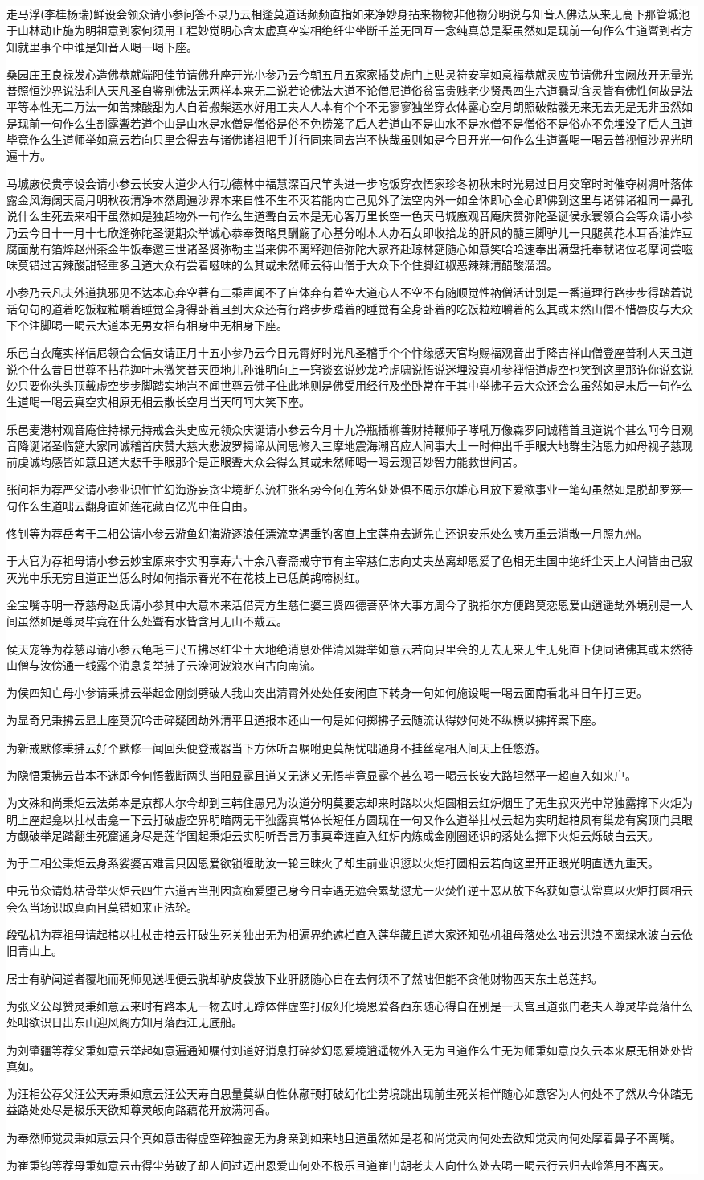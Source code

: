 走马浮(李桂杨瑞)鲜设会领众请小参问答不录乃云相逢莫道话频频直指如来净妙身拈来物物非他物分明说与知音人佛法从来无高下那管城池于山林动止施为明祖意到家何须用工程妙觉明心含太虚真空实相绝纤尘坐断千差无回互一念纯真总是渠虽然如是现前一句作么生道聻到者方知就里事个中谁是知音人喝一喝下座。  

桑园庄王良禄发心造佛恭就端阳佳节请佛升座开光小参乃云今朝五月五家家插艾虎门上贴灵符安享如意福恭就灵应节请佛升宝阙放开无量光普照恒沙界说法利人天凡圣自鉴别佛法无两样本来无二说若论佛法大道不论僧尼道俗贫富贵贱老少贤愚四生六道蠢动含灵皆有佛性何故是法平等本性无二万法一如苦辣酸甜为人自着搬柴运水好用工夫人人本有个个不无寥寥独坐穿衣体露心空月朗照破骷髅无来无去无是无非虽然如是现前一句作么生剖露聻若道个山是山水是水僧是僧俗是俗不免捞笼了后人若道山不是山水不是水僧不是僧俗不是俗亦不免埋没了后人且道毕竟作么生道师举如意云若向只里会得去与诸佛诸祖把手并行同来同去岂不快哉虽则如是今日开光一句作么生道聻喝一喝云普视恒沙界光明遍十方。  

马城廒侯贵亭设会请小参云长安大道少人行功德林中福慧深百尺竿头进一步吃饭穿衣悟家珍冬初秋末时光易过日月交窜时时催夺树凋叶落体露金风海阔天高月明秋夜清净本然周遍沙界本来自性不生不灭若能内亡己见外了法空内外一如全体即心全心即佛到这里与诸佛诸祖同一鼻孔说什么生死去来相干虽然如是独超物外一句作么生道聻白云本是无心客万里长空一色天马城廒观音庵庆赞弥陀圣诞侯永寰领合会等众请小参乃云今日十一月十七欣逢弥陀圣诞期众举诚心恭奉贺略具酬觞了心基分咐木人办石女即收拾龙的肝凤的髓三脚驴儿一只腿黄花木耳香油炸豆腐面觔有箔焠赵州茶金牛饭奉邀三世诸圣贤弥勒主当来佛不离释迦倍弥陀大家齐赴琼林筵随心如意笑哈哈速奉出满盘托奉献诸位老摩诃尝嗞味莫错过苦辣酸甜轻重多且道大众有尝着嗞味的么其或未然师云待山僧于大众下个住脚红椒恶辣辣清醋酸溜溜。  

小参乃云凡夫外道执邪见不达本心弃空著有二乘声闻不了自体弃有着空大道心人不空不有随顺觉性衲僧活计别是一番道理行路步步得踏着说话句句的道着吃饭粒粒嚼着睡觉全身得卧着且到大众还有行路步步踏着的睡觉有全身卧着的吃饭粒粒嚼着的么其或未然山僧不惜唇皮与大众下个注脚喝一喝云大道本无男女相有相身中无相身下座。  

乐邑白衣庵实祥信尼领合会信女请正月十五小参乃云今日元霄好时光凡圣稽手个个忭缘感天官均赐福观音出手降吉祥山僧登座普利人天且道说个什么昔日世尊不拈花迦叶未微笑普天匝地儿孙谁明向上一窍谈玄说妙龙吟虎啸说悟说迷埋没真机参禅悟道虚空也笑到这里那许你说玄说妙只要你头头顶戴虚空步步脚踏实地岂不闻世尊云佛子住此地则是佛受用经行及坐卧常在于其中举拂子云大众还会么虽然如是末后一句作么生道喝一喝云真空实相原无相云散长空月当天呵呵大笑下座。  

乐邑麦港村观音庵住持禄元持戒会头史应元领众庆诞请小参云今月十九净瓶插柳善财持鞭师子哮吼万像森罗同诚稽首且道说个甚么呵今日观音降诞诸圣临筵大家同诚稽首庆赞大慈大悲波罗揭谛从闻思修入三摩地震海潮音应人间事大士一时伸出千手眼大地群生沾恩力如母视子慈现前虔诚均感皆如意且道大悲千手眼那个是正眼聻大众会得么其或未然师喝一喝云观音妙智力能救世间苦。  

张问相为荐严父请小参业识忙忙幻海游妄贪尘境断东流枉张名势今何在芳名处处俱不周示尔雄心且放下爱欲事业一笔勾虽然如是脱却罗笼一句作么生道咄云翻身直如莲花藏百亿光中任自由。  

佟钊等为荐岳考于二相公请小参云游鱼幻海游逐浪任漂流幸遇垂钓客直上宝莲舟去逝先亡还识安乐处么咦万重云消散一月照九州。  

于大官为荐祖母请小参云妙宝原来李实明享寿六十余八春斋戒守节有主宰慈仁志向丈夫丛离却恩爱了色相无生国中绝纤尘天上人间皆由己寂灭光中乐无穷且道正当恁么时如何指示春光不在花枝上已恁鹧鸪啼树红。  

金宝嘴寺明一荐慈母赵氏请小参其中大意本来活借壳方生慈仁婆三贤四德菩萨体大事方周今了脱指尔方便路莫恋恩爱山逍遥劫外境别是一人间虽然如是尊灵毕竟在什么处聻有水皆含月无山不戴云。  

侯天宠等为荐慈母请小参云龟毛三尺五拂尽红尘土大地绝消息处伴清风舞举如意云若向只里会的无去无来无生无死直下便同诸佛其或未然待山僧与汝傍通一线露个消息复举拂子云滦河波浪水自古向南流。  

为侯四知亡母小参请秉拂云举起金刚剑劈破人我山突出清霄外处处任安闲直下转身一句如何施设喝一喝云面南看北斗日午打三更。  

为显奇兄秉拂云显上座莫沉吟击碎疑团劫外清平且道报本还山一句是如何掷拂子云随流认得妙何处不纵横以拂挥案下座。  

为新戒默修秉拂云好个默修一闻回头便登戒器当下方休听吾嘱咐更莫胡忧咄通身不挂丝毫相人间天上任悠游。  

为隐悟秉拂云昔本不迷即今何悟截断两头当阳显露且道又无迷又无悟毕竟显露个甚么喝一喝云长安大路坦然平一超直入如来户。  

为文殊和尚秉炬云法弟本是京都人尔今却到三韩住愚兄为汝道分明莫要忘却来时路以火炬圆相云红炉烟里了无生寂灭光中常独露撺下火炬为明上座起龛以拄杖击龛一下云打破虚空界明暗两无干独露真常体长短任方圆现在一句又作么道举拄杖云起为实明起棺凤有巢龙有窝顶门具眼方觑破举足踏翻生死窟通身尽是莲华国起秉炬云实明听吾言万事莫牵连直入红炉内炼成金刚圈还识的落处么撺下火炬云烁破白云天。  

为于二相公秉炬云身系娑婆苦难言只因恩爱欲锁缠助汝一轮三昧火了却生前业识愆以火炬打圆相云若向这里开正眼光明直透九重天。  

中元节众请炼枯骨举火炬云四生六道苦当刑因贪痴爱堕己身今日幸遇无遮会累劫愆尤一火焚忤逆十恶从放下各获如意认常真以火炬打圆相云会么当场识取真面目莫错如来正法轮。  

段弘机为荐祖母请起棺以拄杖击棺云打破生死关独出无为相遍界绝遮栏直入莲华藏且道大家还知弘机祖母落处么咄云洪浪不离绿水波白云依旧青山上。  

居士有驴闻道者覆地而死师见送埋便云脱却驴皮袋放下业肝肠随心自在去何须不了然咄但能不贪他财物西天东土总莲邦。  

为张义公母赞灵秉如意云来时有路本无一物去时无踪体伴虚空打破幻化境恩爱各西东随心得自在别是一天宫且道张门老夫人尊灵毕竟落什么处咄欲识日出东山迎风阁方知月落西江无底船。  

为刘肇疆等荐父秉如意云举起如意遍通知嘱付刘道好消息打碎梦幻恩爱境逍遥物外入无为且道作么生无为师秉如意良久云本来原无相处处皆真如。  

为汪相公荐父汪公天寿秉如意云汪公天寿自思量莫纵自性休颟顸打破幻化尘劳境跳出现前生死关相伴随心如意客为人何处不了然从今休踏无益路处处尽是极乐天欲知尊灵皈向路藕花开放满河香。  

为奉然师觉灵秉如意云只个真如意击得虚空碎独露无为身亲到如来地且道虽然如是老和尚觉灵向何处去欲知觉灵向何处摩着鼻子不离嘴。  

为崔秉钧等荐母秉如意云击得尘劳破了却人间过迈出恩爱山何处不极乐且道崔门胡老夫人向什么处去喝一喝云行云归去岭落月不离天。  
